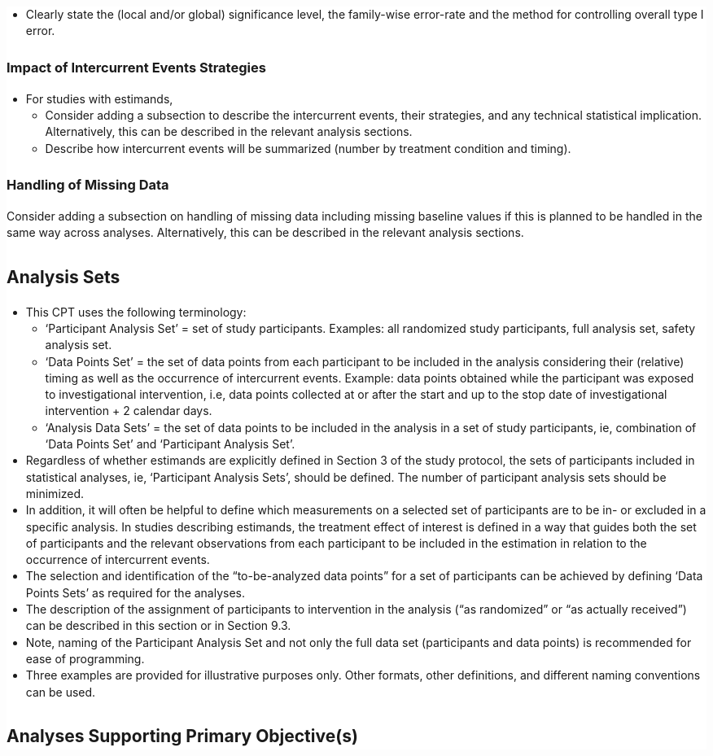 - Clearly state the \(local and/or global\) significance level, the family\-wise error\-rate and the method for controlling overall type I error\.

### <a id="_Toc155184233"></a>Impact of Intercurrent Events Strategies

- For studies with estimands,
	- Consider adding a subsection to describe the intercurrent events, their strategies, and any technical statistical implication\. Alternatively, this can be described in the relevant analysis sections\. 
	- Describe how intercurrent events will be summarized \(number by treatment condition and timing\)\.

### <a id="_Toc155184234"></a>Handling of Missing Data

Consider adding a subsection on handling of missing data including missing baseline values if this is planned to be handled in the same way across analyses\. Alternatively, this can be described in the relevant analysis sections\.

## <a id="_Toc12630735"></a><a id="_Toc16163396"></a><a id="_Toc155184235"></a>Analysis Sets

- This CPT uses the following terminology:
	- ‘Participant Analysis Set’ = set of study participants\.  Examples: all randomized study participants, full analysis set, safety analysis set\.
	- ‘Data Points Set’ = the set of data points from each participant to be included in the analysis considering their \(relative\) timing as well as the occurrence of intercurrent events\.  Example: data points obtained while the participant was exposed to investigational intervention, i\.e, data points collected at or after the start and up to the stop date of investigational intervention \+ 2 calendar days\.
	- ‘Analysis Data Sets’ = the set of data points to be included in the analysis in a set of study participants, ie, combination of ‘Data Points Set’ and ‘Participant Analysis Set’\.
- Regardless of whether estimands are explicitly defined in Section 3 of the study protocol, the sets of participants included in statistical analyses, ie, ‘Participant Analysis Sets’, should be defined\. The number of participant analysis sets should be minimized\.
- In addition, it will often be helpful to define which measurements on a selected set of participants are to be in\- or excluded in a specific analysis\. In studies describing estimands, the treatment effect of interest is defined in a way that guides both the set of participants and the relevant observations from each participant to be included in the estimation in relation to the occurrence of intercurrent events\. 
- The selection and identification of the “to\-be\-analyzed data points” for a set of participants can be achieved by defining ‘Data Points Sets’ as required for the analyses\.
- The description of the assignment of participants to intervention in the analysis \(“as randomized” or “as actually received”\) can be described in this section or in Section 9\.3\.
- Note, naming of the Participant Analysis Set and not only the full data set \(participants and data points\) is recommended for ease of programming\.
- Three examples are provided for illustrative purposes only\. Other formats, other definitions, and different naming conventions can be used\.

## <a id="_Toc421709292"></a><a id="_Ref523049297"></a><a id="_Toc477961655"></a><a id="_Toc155184236"></a>Analyses Supporting Primary Objective\(s\)
